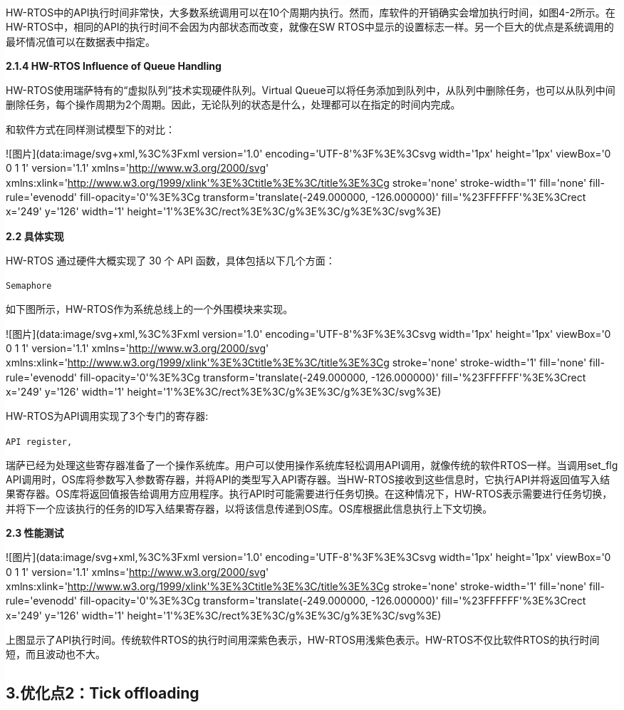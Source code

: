   

HW-RTOS中的API执行时间非常快，大多数系统调用可以在10个周期内执行。然而，库软件的开销确实会增加执行时间，如图4-2所示。在HW-RTOS中，相同的API的执行时间不会因为内部状态而改变，就像在SW RTOS中显示的设置标志一样。另一个巨大的优点是系统调用的最坏情况值可以在数据表中指定。

  

**2.1.4 HW-RTOS Influence of Queue Handling**

  

HW-RTOS使用瑞萨特有的“虚拟队列”技术实现硬件队列。Virtual Queue可以将任务添加到队列中，从队列中删除任务，也可以从队列中间删除任务，每个操作周期为2个周期。因此，无论队列的状态是什么，处理都可以在指定的时间内完成。

  

和软件方式在同样测试模型下的对比：

  

![图片](data:image/svg+xml,%3C%3Fxml version='1.0' encoding='UTF-8'%3F%3E%3Csvg width='1px' height='1px' viewBox='0 0 1 1' version='1.1' xmlns='http://www.w3.org/2000/svg' xmlns:xlink='http://www.w3.org/1999/xlink'%3E%3Ctitle%3E%3C/title%3E%3Cg stroke='none' stroke-width='1' fill='none' fill-rule='evenodd' fill-opacity='0'%3E%3Cg transform='translate(-249.000000, -126.000000)' fill='%23FFFFFF'%3E%3Crect x='249' y='126' width='1' height='1'%3E%3C/rect%3E%3C/g%3E%3C/g%3E%3C/svg%3E)

  

**2.2 具体实现**

  

HW-RTOS 通过硬件大概实现了 30 个 API 函数，具体包括以下几个方面：

```
Semaphore
```

  

如下图所示，HW-RTOS作为系统总线上的一个外围模块来实现。

  

![图片](data:image/svg+xml,%3C%3Fxml version='1.0' encoding='UTF-8'%3F%3E%3Csvg width='1px' height='1px' viewBox='0 0 1 1' version='1.1' xmlns='http://www.w3.org/2000/svg' xmlns:xlink='http://www.w3.org/1999/xlink'%3E%3Ctitle%3E%3C/title%3E%3Cg stroke='none' stroke-width='1' fill='none' fill-rule='evenodd' fill-opacity='0'%3E%3Cg transform='translate(-249.000000, -126.000000)' fill='%23FFFFFF'%3E%3Crect x='249' y='126' width='1' height='1'%3E%3C/rect%3E%3C/g%3E%3C/g%3E%3C/svg%3E)

  

HW-RTOS为API调用实现了3个专门的寄存器:

```
API register, 
```

  

瑞萨已经为处理这些寄存器准备了一个操作系统库。用户可以使用操作系统库轻松调用API调用，就像传统的软件RTOS一样。当调用set_flg API调用时，OS库将参数写入参数寄存器，并将API的类型写入API寄存器。当HW-RTOS接收到这些信息时，它执行API并将返回值写入结果寄存器。OS库将返回值报告给调用方应用程序。执行API时可能需要进行任务切换。在这种情况下，HW-RTOS表示需要进行任务切换，并将下一个应该执行的任务的ID写入结果寄存器，以将该信息传递到OS库。OS库根据此信息执行上下文切换。

  

**2.3 性能测试**

  

![图片](data:image/svg+xml,%3C%3Fxml version='1.0' encoding='UTF-8'%3F%3E%3Csvg width='1px' height='1px' viewBox='0 0 1 1' version='1.1' xmlns='http://www.w3.org/2000/svg' xmlns:xlink='http://www.w3.org/1999/xlink'%3E%3Ctitle%3E%3C/title%3E%3Cg stroke='none' stroke-width='1' fill='none' fill-rule='evenodd' fill-opacity='0'%3E%3Cg transform='translate(-249.000000, -126.000000)' fill='%23FFFFFF'%3E%3Crect x='249' y='126' width='1' height='1'%3E%3C/rect%3E%3C/g%3E%3C/g%3E%3C/svg%3E)

  

上图显示了API执行时间。传统软件RTOS的执行时间用深紫色表示，HW-RTOS用浅紫色表示。HW-RTOS不仅比软件RTOS的执行时间短，而且波动也不大。

  

## 3.优化点2：Tick offloading
